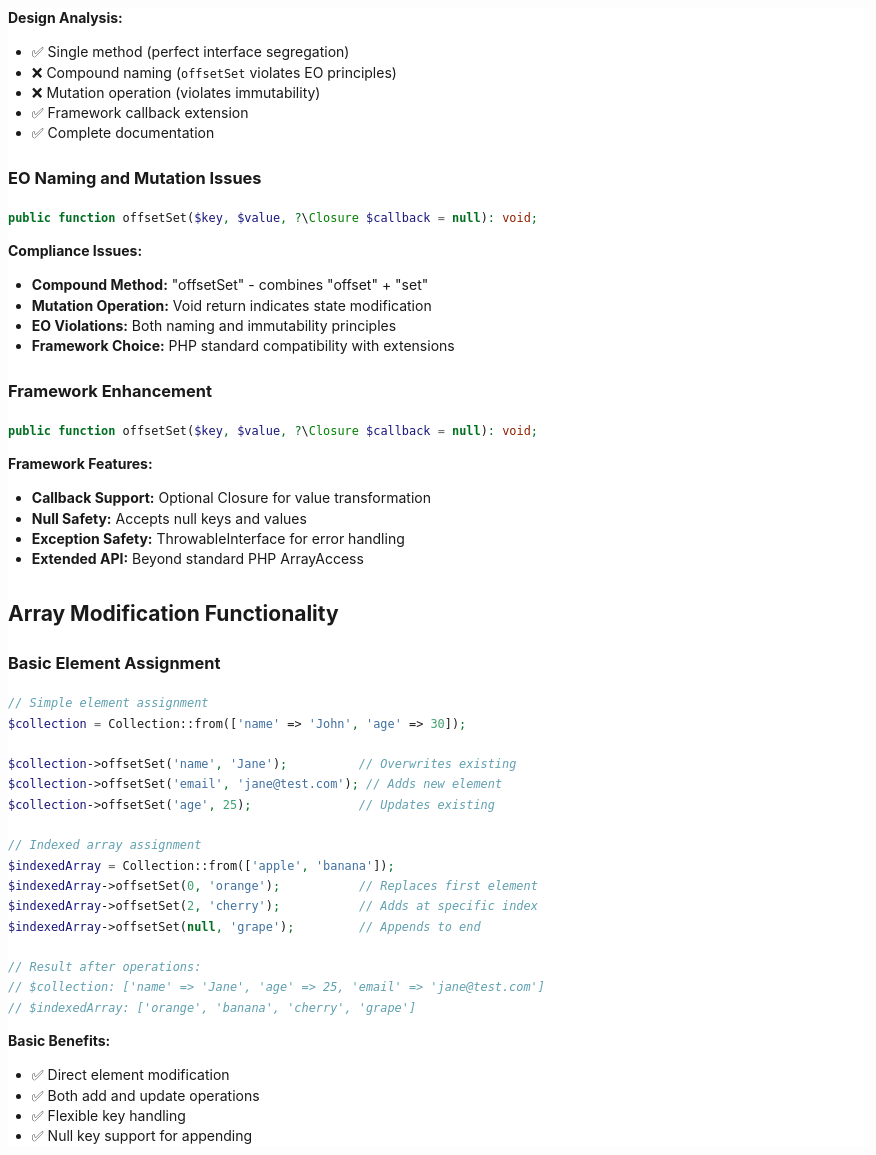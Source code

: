 **Design Analysis:**
- ✅ Single method (perfect interface segregation)
- ❌ Compound naming (`offsetSet` violates EO principles)
- ❌ Mutation operation (violates immutability)
- ✅ Framework callback extension
- ✅ Complete documentation

### EO Naming and Mutation Issues
```php
public function offsetSet($key, $value, ?\Closure $callback = null): void;
```

**Compliance Issues:**
- **Compound Method:** "offsetSet" - combines "offset" + "set"
- **Mutation Operation:** Void return indicates state modification
- **EO Violations:** Both naming and immutability principles
- **Framework Choice:** PHP standard compatibility with extensions

### Framework Enhancement
```php
public function offsetSet($key, $value, ?\Closure $callback = null): void;
```

**Framework Features:**
- **Callback Support:** Optional Closure for value transformation
- **Null Safety:** Accepts null keys and values
- **Exception Safety:** ThrowableInterface for error handling
- **Extended API:** Beyond standard PHP ArrayAccess

## Array Modification Functionality

### Basic Element Assignment
```php
// Simple element assignment
$collection = Collection::from(['name' => 'John', 'age' => 30]);

$collection->offsetSet('name', 'Jane');          // Overwrites existing
$collection->offsetSet('email', 'jane@test.com'); // Adds new element
$collection->offsetSet('age', 25);               // Updates existing

// Indexed array assignment
$indexedArray = Collection::from(['apple', 'banana']);
$indexedArray->offsetSet(0, 'orange');           // Replaces first element
$indexedArray->offsetSet(2, 'cherry');           // Adds at specific index
$indexedArray->offsetSet(null, 'grape');         // Appends to end

// Result after operations:
// $collection: ['name' => 'Jane', 'age' => 25, 'email' => 'jane@test.com']
// $indexedArray: ['orange', 'banana', 'cherry', 'grape']
```

**Basic Benefits:**
- ✅ Direct element modification
- ✅ Both add and update operations
- ✅ Flexible key handling
- ✅ Null key support for appending
